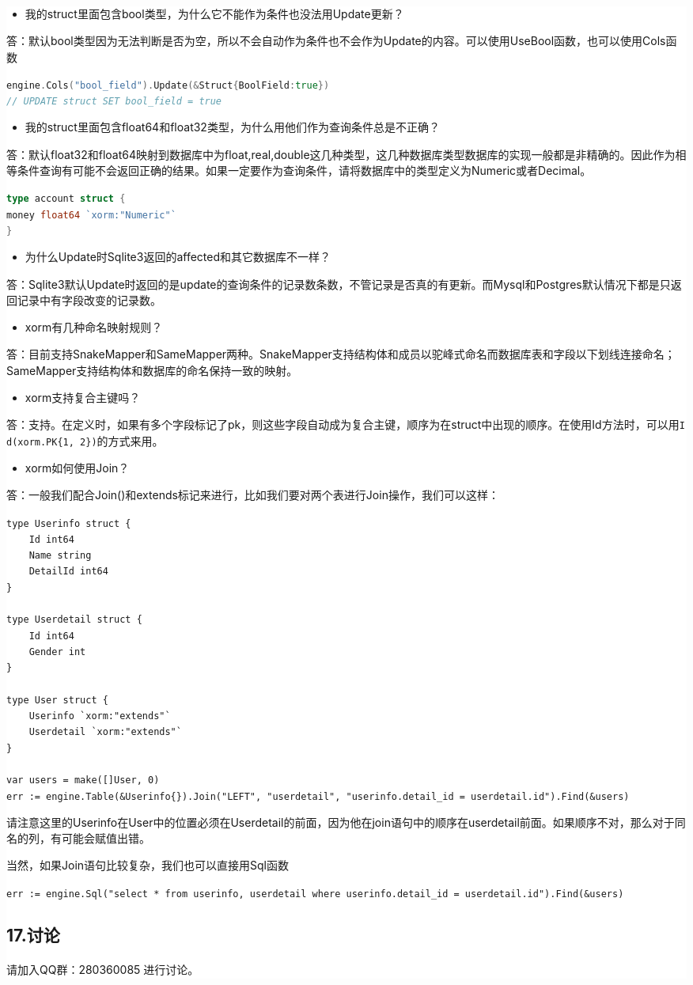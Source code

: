 * 我的struct里面包含bool类型，为什么它不能作为条件也没法用Update更新？

答：默认bool类型因为无法判断是否为空，所以不会自动作为条件也不会作为Update的内容。可以使用UseBool函数，也可以使用Cols函数

```Go
engine.Cols("bool_field").Update(&Struct{BoolField:true})
// UPDATE struct SET bool_field = true
```

* 我的struct里面包含float64和float32类型，为什么用他们作为查询条件总是不正确？

答：默认float32和float64映射到数据库中为float,real,double这几种类型，这几种数据库类型数据库的实现一般都是非精确的。因此作为相等条件查询有可能不会返回正确的结果。如果一定要作为查询条件，请将数据库中的类型定义为Numeric或者Decimal。

```Go
type account struct {
money float64 `xorm:"Numeric"`
}
```

* 为什么Update时Sqlite3返回的affected和其它数据库不一样？

答：Sqlite3默认Update时返回的是update的查询条件的记录数条数，不管记录是否真的有更新。而Mysql和Postgres默认情况下都是只返回记录中有字段改变的记录数。

* xorm有几种命名映射规则？

答：目前支持SnakeMapper和SameMapper两种。SnakeMapper支持结构体和成员以驼峰式命名而数据库表和字段以下划线连接命名；SameMapper支持结构体和数据库的命名保持一致的映射。

* xorm支持复合主键吗？

答：支持。在定义时，如果有多个字段标记了pk，则这些字段自动成为复合主键，顺序为在struct中出现的顺序。在使用Id方法时，可以用`Id(xorm.PK{1, 2})`的方式来用。

* xorm如何使用Join？

答：一般我们配合Join()和extends标记来进行，比如我们要对两个表进行Join操作，我们可以这样：

	type Userinfo struct {
		Id int64
		Name string
		DetailId int64
	}

	type Userdetail struct {
		Id int64
		Gender int
	}

	type User struct {
		Userinfo `xorm:"extends"`
		Userdetail `xorm:"extends"`
	}

	var users = make([]User, 0)
	err := engine.Table(&Userinfo{}).Join("LEFT", "userdetail", "userinfo.detail_id = userdetail.id").Find(&users)

请注意这里的Userinfo在User中的位置必须在Userdetail的前面，因为他在join语句中的顺序在userdetail前面。如果顺序不对，那么对于同名的列，有可能会赋值出错。

当然，如果Join语句比较复杂，我们也可以直接用Sql函数

	err := engine.Sql("select * from userinfo, userdetail where userinfo.detail_id = userdetail.id").Find(&users)

<a name="170" id="170"></a>
## 17.讨论
请加入QQ群：280360085 进行讨论。
